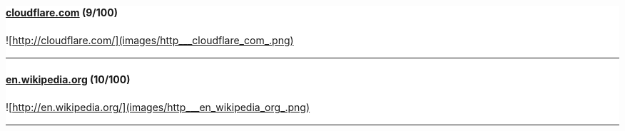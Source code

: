 

#### [cloudflare.com](http://cloudflare.com/) (9/100)

![http://cloudflare.com/](images/http___cloudflare_com_.png)

---


#### [en.wikipedia.org](http://en.wikipedia.org/) (10/100)

![http://en.wikipedia.org/](images/http___en_wikipedia_org_.png)

---